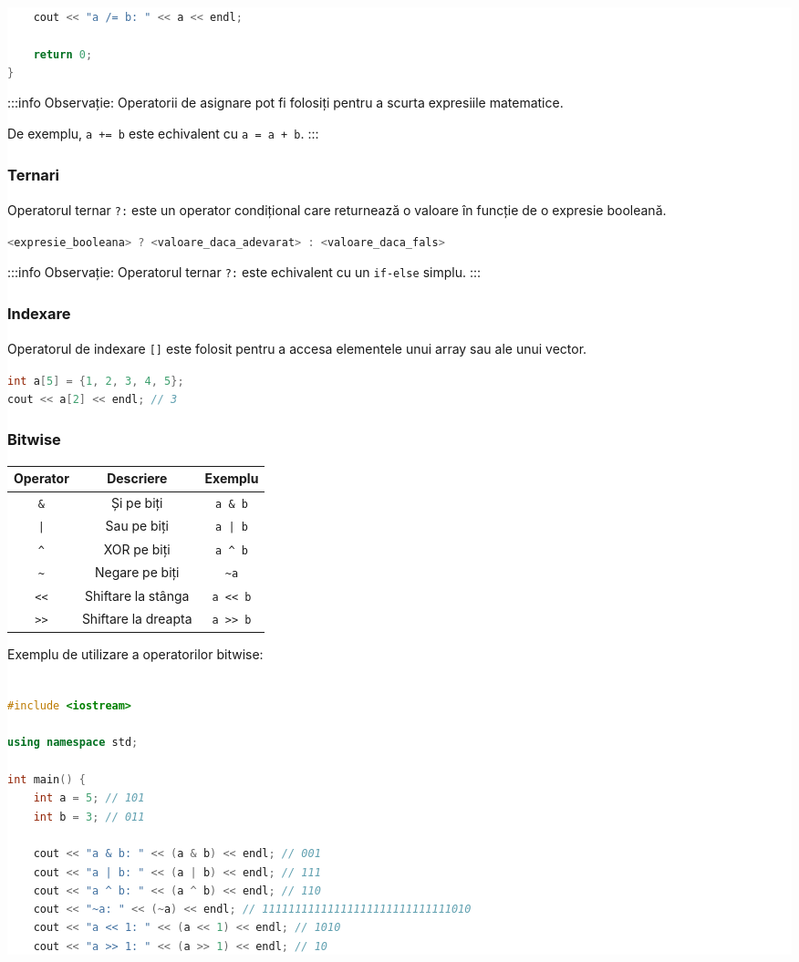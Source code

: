 ```cpp title="main.cpp"
    cout << "a /= b: " << a << endl;

    return 0;
}
```

:::info Observație:
Operatorii de asignare pot fi folosiți pentru a scurta expresiile matematice. 

De exemplu, `a += b` este echivalent cu `a = a + b`.
:::

### Ternari

Operatorul ternar `?:` este un operator condițional care returnează o valoare în funcție de o expresie booleană.

```cpp
<expresie_booleana> ? <valoare_daca_adevarat> : <valoare_daca_fals>
```

:::info Observație:
Operatorul ternar `?:` este echivalent cu un `if-else` simplu.
:::

### Indexare

Operatorul de indexare `[]` este folosit pentru a accesa elementele unui array sau ale unui vector.

```cpp
int a[5] = {1, 2, 3, 4, 5};
cout << a[2] << endl; // 3
```

### Bitwise
    
| Operator |      Descriere      | Exemplu  |
|:--------:|:-------------------:|:--------:|
|   `&`    |     Și pe biți      | `a & b`  |
|   `\|`   |     Sau pe biți     | `a \| b` |
|   `^`    |     XOR pe biți     | `a ^ b`  |
|   `~`    |   Negare pe biți    |   `~a`   |
|   `<<`   | Shiftare la stânga  | `a << b` |
|   `>>`   | Shiftare la dreapta | `a >> b` |

Exemplu de utilizare a operatorilor bitwise:

```cpp title="main.cpp"

#include <iostream>

using namespace std;

int main() {
    int a = 5; // 101
    int b = 3; // 011

    cout << "a & b: " << (a & b) << endl; // 001
    cout << "a | b: " << (a | b) << endl; // 111
    cout << "a ^ b: " << (a ^ b) << endl; // 110
    cout << "~a: " << (~a) << endl; // 11111111111111111111111111111010
    cout << "a << 1: " << (a << 1) << endl; // 1010
    cout << "a >> 1: " << (a >> 1) << endl; // 10

```